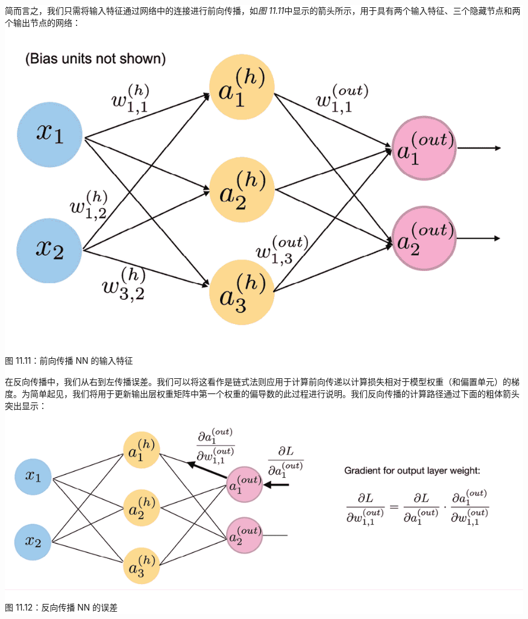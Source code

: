 简而言之，我们只需将输入特征通过网络中的连接进行前向传播，如*图 11.11*中显示的箭头所示，用于具有两个输入特征、三个隐藏节点和两个输出节点的网络：

![图表 说明自动生成](img/B17582_11_11.png)

图 11.11：前向传播 NN 的输入特征

在反向传播中，我们从右到左传播误差。我们可以将这看作是链式法则应用于计算前向传递以计算损失相对于模型权重（和偏置单元）的梯度。为简单起见，我们将用于更新输出层权重矩阵中第一个权重的偏导数的此过程进行说明。我们反向传播的计算路径通过下面的粗体箭头突出显示：

![图表 说明自动生成](img/B17582_11_12.png)

图 11.12：反向传播 NN 的误差

